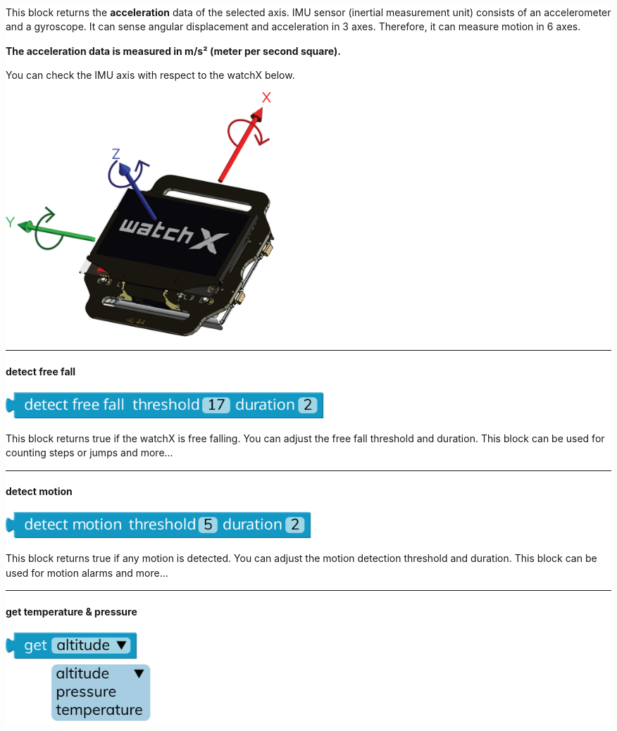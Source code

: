 This block returns the **acceleration** data of the selected axis. IMU sensor (inertial measurement unit) consists of an accelerometer and a gyroscope. It can sense angular displacement and acceleration in 3 axes. Therefore, it can measure motion in 6 axes.

**The acceleration data is measured in m/s² (meter per second square).**

You can check the IMU axis with respect to the watchX below.

<img src="dictionary_images_en/watchX_IMU_axis.svg" width="100%"><br/>

---

#### **detect free fall**
<img src="dictionary_images_en/Sensors_3.svg" width="100%"><br/>

This block returns true if the watchX is free falling. You can adjust the free fall threshold and duration. This block can be used for counting steps or jumps and more...

---

#### **detect motion**
<img src="dictionary_images_en/Sensors_4.svg" width="100%"><br/>

This block returns true if any motion is detected. You can adjust the motion detection threshold and duration. This block can be used for motion alarms and more...

---

#### **get temperature & pressure**
<img src="dictionary_images_en/Sensors_5.svg" width="100%"><br/>
